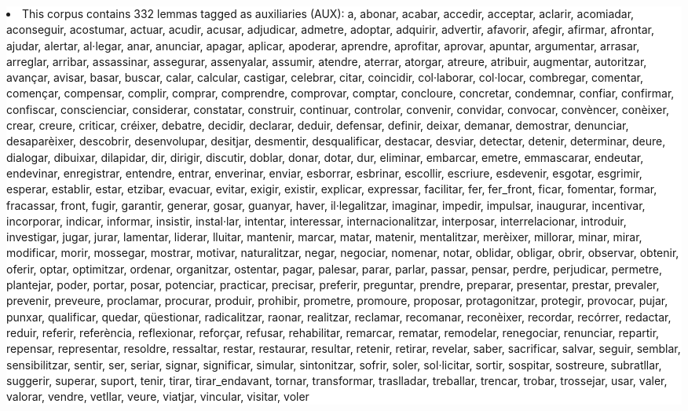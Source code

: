<li>This corpus contains 332 lemmas tagged as auxiliaries (AUX): a, abonar, acabar, accedir, acceptar, aclarir, acomiadar, aconseguir, acostumar, actuar, acudir, acusar, adjudicar, admetre, adoptar, adquirir, advertir, afavorir, afegir, afirmar, afrontar, ajudar, alertar, al·legar, anar, anunciar, apagar, aplicar, apoderar, aprendre, aprofitar, aprovar, apuntar, argumentar, arrasar, arreglar, arribar, assassinar, assegurar, assenyalar, assumir, atendre, aterrar, atorgar, atreure, atribuir, augmentar, autoritzar, avançar, avisar, basar, buscar, calar, calcular, castigar, celebrar, citar, coincidir, col·laborar, col·locar, combregar, comentar, començar, compensar, complir, comprar, comprendre, comprovar, comptar, concloure, concretar, condemnar, confiar, confirmar, confiscar, conscienciar, considerar, constatar, construir, continuar, controlar, convenir, convidar, convocar, convèncer, conèixer, crear, creure, criticar, créixer, debatre, decidir, declarar, deduir, defensar, definir, deixar, demanar, demostrar, denunciar, desaparèixer, descobrir, desenvolupar, desitjar, desmentir, desqualificar, destacar, desviar, detectar, detenir, determinar, deure, dialogar, dibuixar, dilapidar, dir, dirigir, discutir, doblar, donar, dotar, dur, eliminar, embarcar, emetre, emmascarar, endeutar, endevinar, enregistrar, entendre, entrar, enverinar, enviar, esborrar, esbrinar, escollir, escriure, esdevenir, esgotar, esgrimir, esperar, establir, estar, etzibar, evacuar, evitar, exigir, existir, explicar, expressar, facilitar, fer, fer_front, ficar, fomentar, formar, fracassar, front, fugir, garantir, generar, gosar, guanyar, haver, il·legalitzar, imaginar, impedir, impulsar, inaugurar, incentivar, incorporar, indicar, informar, insistir, instal·lar, intentar, interessar, internacionalitzar, interposar, interrelacionar, introduir, investigar, jugar, jurar, lamentar, liderar, lluitar, mantenir, marcar, matar, matenir, mentalitzar, merèixer, millorar, minar, mirar, modificar, morir, mossegar, mostrar, motivar, naturalitzar, negar, negociar, nomenar, notar, oblidar, obligar, obrir, observar, obtenir, oferir, optar, optimitzar, ordenar, organitzar, ostentar, pagar, palesar, parar, parlar, passar, pensar, perdre, perjudicar, permetre, plantejar, poder, portar, posar, potenciar, practicar, precisar, preferir, preguntar, prendre, preparar, presentar, prestar, prevaler, prevenir, preveure, proclamar, procurar, produir, prohibir, prometre, promoure, proposar, protagonitzar, protegir, provocar, pujar, punxar, qualificar, quedar, qüestionar, radicalitzar, raonar, realitzar, reclamar, recomanar, reconèixer, recordar, recórrer, redactar, reduir, referir, referència, reflexionar, reforçar, refusar, rehabilitar, remarcar, rematar, remodelar, renegociar, renunciar, repartir, repensar, representar, resoldre, ressaltar, restar, restaurar, resultar, retenir, retirar, revelar, saber, sacrificar, salvar, seguir, semblar, sensibilitzar, sentir, ser, seriar, signar, significar, simular, sintonitzar, sofrir, soler, sol·licitar, sortir, sospitar, sostreure, subratllar, suggerir, superar, suport, tenir, tirar, tirar_endavant, tornar, transformar, traslladar, treballar, trencar, trobar, trossejar, usar, valer, valorar, vendre, vetllar, veure, viatjar, vincular, visitar, voler</li>
</ul>

<ul>